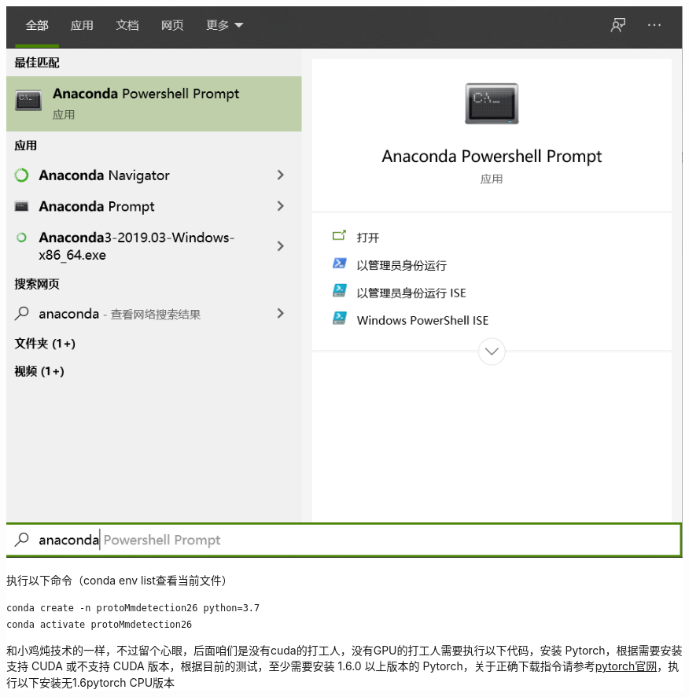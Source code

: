 ![](images/image-5.png)

执行以下命令（conda env list查看当前文件）

```
conda create -n protoMmdetection26 python=3.7
conda activate protoMmdetection26
```

和小鸡炖技术的一样，不过留个心眼，后面咱们是没有cuda的打工人，没有GPU的打工人需要执行以下代码，安装 Pytorch，根据需要安装支持 CUDA 或不支持 CUDA 版本，根据目前的测试，至少需要安装 1.6.0 以上版本的 Pytorch，关于正确下载指令请参考[pytorch官网](https://pytorch.org/get-started/previous-versions/)，执行以下安装无1.6pytorch CPU版本
